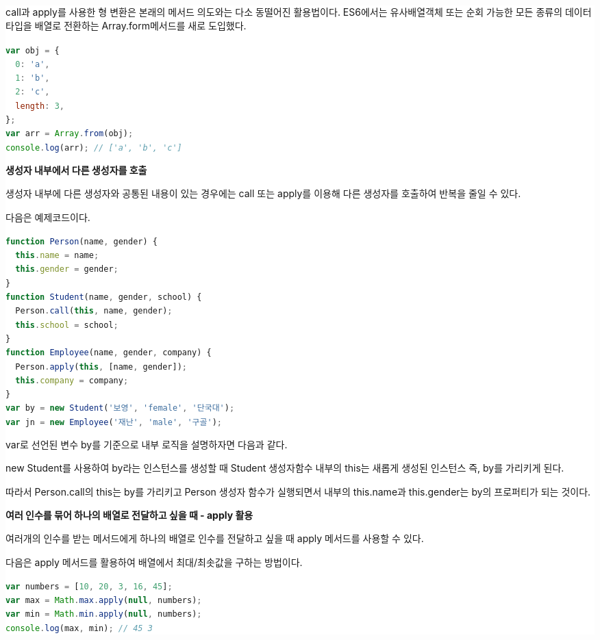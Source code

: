 call과 apply를 사용한 형 변환은 본래의 메서드 의도와는 다소 동떨어진 활용법이다. ES6에서는 유사배열객체 또는 순회 가능한 모든 종류의 데이터 타입을 배열로 전환하는 Array.form메서드를 새로 도입했다.

```js
var obj = {
  0: 'a',
  1: 'b',
  2: 'c',
  length: 3,
};
var arr = Array.from(obj);
console.log(arr); // ['a', 'b', 'c']
```


**생성자 내부에서 다른 생성자를 호출**

생성자 내부에 다른 생성자와 공통된 내용이 있는 경우에는 call 또는 apply를 이용해 다른 생성자를 호출하여 반복을 줄일 수 있다.

다음은 예제코드이다.

```js
function Person(name, gender) {
  this.name = name;
  this.gender = gender;
}
function Student(name, gender, school) {
  Person.call(this, name, gender);
  this.school = school;
}
function Employee(name, gender, company) {
  Person.apply(this, [name, gender]);
  this.company = company;
}
var by = new Student('보영', 'female', '단국대');
var jn = new Employee('재난', 'male', '구골');
```

var로 선언된 변수 by를 기준으로 내부 로직을 설명하자면 다음과 같다.

new Student를 사용하여 by라는 인스턴스를 생성할 때 Student 생성자함수 내부의 this는 새롭게 생성된 인스턴스 즉, by를 가리키게 된다.

따라서 Person.call의 this는 by를 가리키고 Person 생성자 함수가 실행되면서 내부의 this.name과 this.gender는 by의 프로퍼티가 되는 것이다.


**여러 인수를 묶어 하나의 배열로 전달하고 싶을 때 - apply 활용**

여러개의 인수를 받는 메서드에게 하나의 배열로 인수를 전달하고 싶을 때 apply 메서드를 사용할 수 있다.

다음은 apply 메서드를 활용하여 배열에서 최대/최솟값을 구하는 방법이다.


```js
var numbers = [10, 20, 3, 16, 45];
var max = Math.max.apply(null, numbers);
var min = Math.min.apply(null, numbers);
console.log(max, min); // 45 3
```
